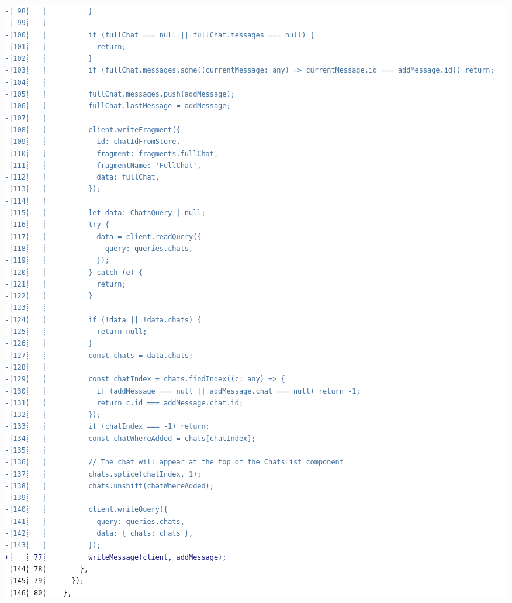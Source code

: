 ```diff
-┊ 98┊   ┊          }
-┊ 99┊   ┊
-┊100┊   ┊          if (fullChat === null || fullChat.messages === null) {
-┊101┊   ┊            return;
-┊102┊   ┊          }
-┊103┊   ┊          if (fullChat.messages.some((currentMessage: any) => currentMessage.id === addMessage.id)) return;
-┊104┊   ┊
-┊105┊   ┊          fullChat.messages.push(addMessage);
-┊106┊   ┊          fullChat.lastMessage = addMessage;
-┊107┊   ┊
-┊108┊   ┊          client.writeFragment({
-┊109┊   ┊            id: chatIdFromStore,
-┊110┊   ┊            fragment: fragments.fullChat,
-┊111┊   ┊            fragmentName: 'FullChat',
-┊112┊   ┊            data: fullChat,
-┊113┊   ┊          });
-┊114┊   ┊
-┊115┊   ┊          let data: ChatsQuery | null;
-┊116┊   ┊          try {
-┊117┊   ┊            data = client.readQuery({
-┊118┊   ┊              query: queries.chats,
-┊119┊   ┊            });
-┊120┊   ┊          } catch (e) {
-┊121┊   ┊            return;
-┊122┊   ┊          }
-┊123┊   ┊
-┊124┊   ┊          if (!data || !data.chats) {
-┊125┊   ┊            return null;
-┊126┊   ┊          }
-┊127┊   ┊          const chats = data.chats;
-┊128┊   ┊
-┊129┊   ┊          const chatIndex = chats.findIndex((c: any) => {
-┊130┊   ┊            if (addMessage === null || addMessage.chat === null) return -1;
-┊131┊   ┊            return c.id === addMessage.chat.id;
-┊132┊   ┊          });
-┊133┊   ┊          if (chatIndex === -1) return;
-┊134┊   ┊          const chatWhereAdded = chats[chatIndex];
-┊135┊   ┊
-┊136┊   ┊          // The chat will appear at the top of the ChatsList component
-┊137┊   ┊          chats.splice(chatIndex, 1);
-┊138┊   ┊          chats.unshift(chatWhereAdded);
-┊139┊   ┊
-┊140┊   ┊          client.writeQuery({
-┊141┊   ┊            query: queries.chats,
-┊142┊   ┊            data: { chats: chats },
-┊143┊   ┊          });
+┊   ┊ 77┊          writeMessage(client, addMessage);
 ┊144┊ 78┊        },
 ┊145┊ 79┊      });
 ┊146┊ 80┊    },
```


[//]: # (head-end)
[{]: <helper> (diffStep 7.1 module="server")
[}]: #
[{]: <helper> (diffStep 7.2 module="server")
[}]: #
[{]: <helper> (diffStep 7.3 module="server")
[}]: #
[{]: <helper> (diffStep 7.4 module="server")
[}]: #
[{]: <helper> (diffStep 7.5 module="server")
[}]: #
[{]: <helper> (diffStep 7.6 module="server")
[}]: #
[{]: <helper> (diffStep 10.1 files="client" module="client")
[}]: #
[comment]: # (but they are anyway. It’s just a standalone function that is used in a component. Which makes no difference.)
[{]: <helper> (diffStep 10.2 module="client")
[}]: #
[{]: <helper> (diffStep 10.3 module="client")
[}]: #
[{]: <helper> (diffStep 10.4 files="cache.service" module="client")
[}]: #
[{]: <helper> (diffStep 10.4 files="ChatRoom" module="client")
[}]: #
[{]: <helper> (diffStep 7.7 module="server")
[}]: #
[{]: <helper> (diffStep 10.5 module="client")
[}]: #
[{]: <helper> (diffStep 10.6 module="client")
[}]: #
[//]: # (foot-start)
[{]: <helper> (navStep)
[}]: #
